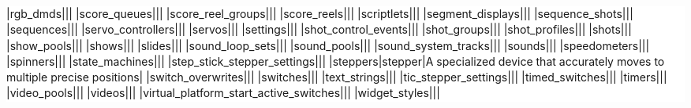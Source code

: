 |rgb_dmds|||
|score_queues|||
|score_reel_groups|||
|score_reels|||
|scriptlets|||
|segment_displays|||
|sequence_shots|||
|sequences|||
|servo_controllers|||
|servos|||
|settings|||
|shot_control_events|||
|shot_groups|||
|shot_profiles|||
|shots|||
|show_pools|||
|shows|||
|slides|||
|sound_loop_sets|||
|sound_pools|||
|sound_system_tracks|||
|sounds|||
|speedometers|||
|spinners|||
|state_machines|||
|step_stick_stepper_settings|||
|steppers|stepper|A specialized device that accurately moves to multiple precise positions|
|switch_overwrites|||
|switches|||
|text_strings|||
|tic_stepper_settings|||
|timed_switches|||
|timers|||
|video_pools|||
|videos|||
|virtual_platform_start_active_switches|||
|widget_styles|||
